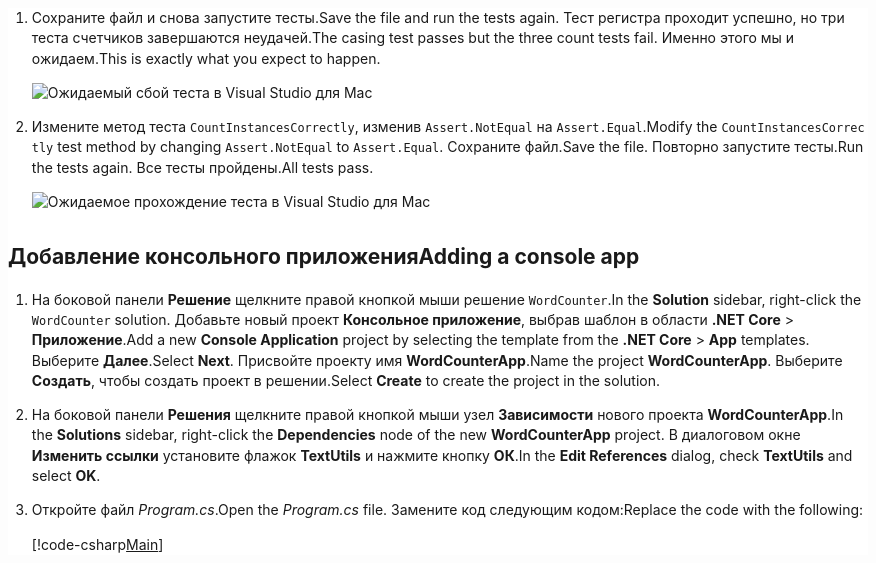 1. <span data-ttu-id="93ae7-197">Сохраните файл и снова запустите тесты.</span><span class="sxs-lookup"><span data-stu-id="93ae7-197">Save the file and run the tests again.</span></span> <span data-ttu-id="93ae7-198">Тест регистра проходит успешно, но три теста счетчиков завершаются неудачей.</span><span class="sxs-lookup"><span data-stu-id="93ae7-198">The casing test passes but the three count tests fail.</span></span> <span data-ttu-id="93ae7-199">Именно этого мы и ожидаем.</span><span class="sxs-lookup"><span data-stu-id="93ae7-199">This is exactly what you expect to happen.</span></span>

   ![Ожидаемый сбой теста в Visual Studio для Mac](./media/using-on-mac-vs-full-solution/visual-studio-mac-unit-test-failure.png)

1. <span data-ttu-id="93ae7-201">Измените метод теста `CountInstancesCorrectly`, изменив `Assert.NotEqual` на `Assert.Equal`.</span><span class="sxs-lookup"><span data-stu-id="93ae7-201">Modify the `CountInstancesCorrectly` test method by changing `Assert.NotEqual` to `Assert.Equal`.</span></span> <span data-ttu-id="93ae7-202">Сохраните файл.</span><span class="sxs-lookup"><span data-stu-id="93ae7-202">Save the file.</span></span> <span data-ttu-id="93ae7-203">Повторно запустите тесты.</span><span class="sxs-lookup"><span data-stu-id="93ae7-203">Run the tests again.</span></span> <span data-ttu-id="93ae7-204">Все тесты пройдены.</span><span class="sxs-lookup"><span data-stu-id="93ae7-204">All tests pass.</span></span>

   ![Ожидаемое прохождение теста в Visual Studio для Mac](./media/using-on-mac-vs-full-solution/visual-studio-mac-unit-test-pass.png)

## <a name="adding-a-console-app"></a><span data-ttu-id="93ae7-206">Добавление консольного приложения</span><span class="sxs-lookup"><span data-stu-id="93ae7-206">Adding a console app</span></span>

1. <span data-ttu-id="93ae7-207">На боковой панели **Решение** щелкните правой кнопкой мыши решение `WordCounter`.</span><span class="sxs-lookup"><span data-stu-id="93ae7-207">In the **Solution** sidebar, right-click the `WordCounter` solution.</span></span> <span data-ttu-id="93ae7-208">Добавьте новый проект **Консольное приложение**, выбрав шаблон в области **.NET Core** > **Приложение**.</span><span class="sxs-lookup"><span data-stu-id="93ae7-208">Add a new **Console Application** project by selecting the template from the **.NET Core** > **App** templates.</span></span> <span data-ttu-id="93ae7-209">Выберите **Далее**.</span><span class="sxs-lookup"><span data-stu-id="93ae7-209">Select **Next**.</span></span> <span data-ttu-id="93ae7-210">Присвойте проекту имя **WordCounterApp**.</span><span class="sxs-lookup"><span data-stu-id="93ae7-210">Name the project **WordCounterApp**.</span></span> <span data-ttu-id="93ae7-211">Выберите **Создать**, чтобы создать проект в решении.</span><span class="sxs-lookup"><span data-stu-id="93ae7-211">Select **Create** to create the project in the solution.</span></span>

1. <span data-ttu-id="93ae7-212">На боковой панели **Решения** щелкните правой кнопкой мыши узел **Зависимости** нового проекта **WordCounterApp**.</span><span class="sxs-lookup"><span data-stu-id="93ae7-212">In the **Solutions** sidebar, right-click the **Dependencies** node of the new **WordCounterApp** project.</span></span> <span data-ttu-id="93ae7-213">В диалоговом окне **Изменить ссылки** установите флажок **TextUtils** и нажмите кнопку **ОК**.</span><span class="sxs-lookup"><span data-stu-id="93ae7-213">In the **Edit References** dialog, check **TextUtils** and select **OK**.</span></span>

1. <span data-ttu-id="93ae7-214">Откройте файл *Program.cs*.</span><span class="sxs-lookup"><span data-stu-id="93ae7-214">Open the *Program.cs* file.</span></span> <span data-ttu-id="93ae7-215">Замените код следующим кодом:</span><span class="sxs-lookup"><span data-stu-id="93ae7-215">Replace the code with the following:</span></span>

   [!code-csharp[Main](../../../samples/core/tutorials/using-on-mac-vs-full-solution/WordCounter/WordCounterApp/Program.cs)]
